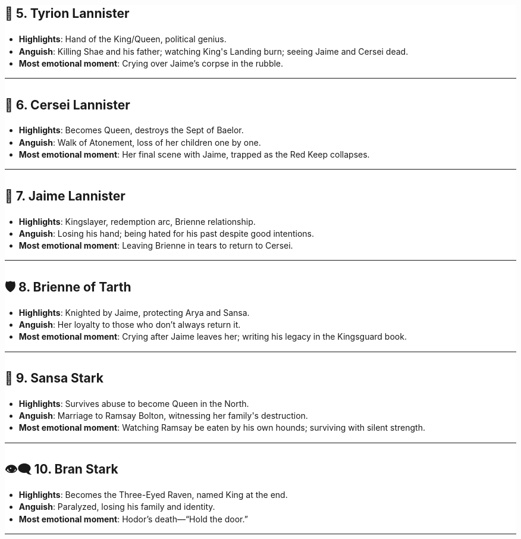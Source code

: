 ## 🦁 **5. Tyrion Lannister**

* **Highlights**: Hand of the King/Queen, political genius.
* **Anguish**: Killing Shae and his father; watching King's Landing burn; seeing Jaime and Cersei dead.
* **Most emotional moment**: Crying over Jaime’s corpse in the rubble.

---

## 👑 **6. Cersei Lannister**

* **Highlights**: Becomes Queen, destroys the Sept of Baelor.
* **Anguish**: Walk of Atonement, loss of her children one by one.
* **Most emotional moment**: Her final scene with Jaime, trapped as the Red Keep collapses.

---

## 🐎 **7. Jaime Lannister**

* **Highlights**: Kingslayer, redemption arc, Brienne relationship.
* **Anguish**: Losing his hand; being hated for his past despite good intentions.
* **Most emotional moment**: Leaving Brienne in tears to return to Cersei.

---

## 🛡️ **8. Brienne of Tarth**

* **Highlights**: Knighted by Jaime, protecting Arya and Sansa.
* **Anguish**: Her loyalty to those who don’t always return it.
* **Most emotional moment**: Crying after Jaime leaves her; writing his legacy in the Kingsguard book.

---

## 🧠 **9. Sansa Stark**

* **Highlights**: Survives abuse to become Queen in the North.
* **Anguish**: Marriage to Ramsay Bolton, witnessing her family's destruction.
* **Most emotional moment**: Watching Ramsay be eaten by his own hounds; surviving with silent strength.

---

## 👁️‍🗨️ **10. Bran Stark**

* **Highlights**: Becomes the Three-Eyed Raven, named King at the end.
* **Anguish**: Paralyzed, losing his family and identity.
* **Most emotional moment**: Hodor’s death—“Hold the door.”

---
